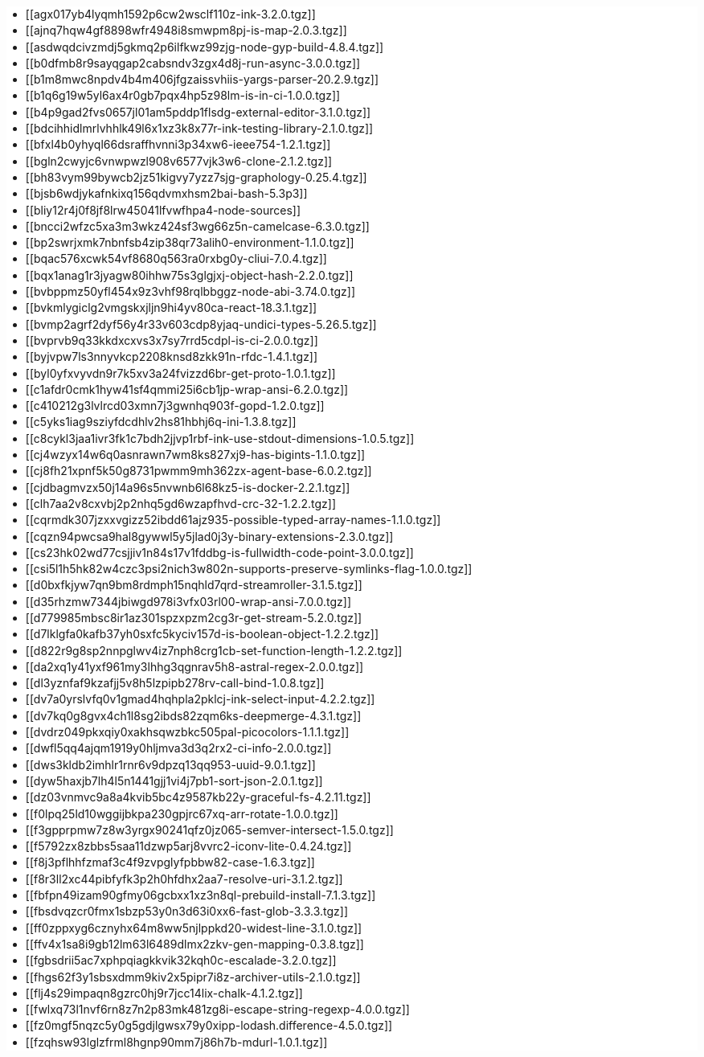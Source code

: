 - [[agx017yb4lyqmh1592p6cw2wsclf110z-ink-3.2.0.tgz]]
- [[ajnq7hqw4gf8898wfr4948i8smwpm8pj-is-map-2.0.3.tgz]]
- [[asdwqdcivzmdj5gkmq2p6ilfkwz99zjg-node-gyp-build-4.8.4.tgz]]
- [[b0dfmb8r9sayqgap2cabsndv3zgx4d8j-run-async-3.0.0.tgz]]
- [[b1m8mwc8npdv4b4m406jfgzaissvhiis-yargs-parser-20.2.9.tgz]]
- [[b1q6g19w5yl6ax4r0gb7pqx4hp5z98lm-is-in-ci-1.0.0.tgz]]
- [[b4p9gad2fvs0657jl01am5pddp1flsdg-external-editor-3.1.0.tgz]]
- [[bdcihhidlmrlvhhlk49l6x1xz3k8x77r-ink-testing-library-2.1.0.tgz]]
- [[bfxl4b0yhyql66dsraffhvnni3p34xw6-ieee754-1.2.1.tgz]]
- [[bgln2cwyjc6vnwpwzl908v6577vjk3w6-clone-2.1.2.tgz]]
- [[bh83vym99bywcb2jz51kigvy7yzz7sjg-graphology-0.25.4.tgz]]
- [[bjsb6wdjykafnkixq156qdvmxhsm2bai-bash-5.3p3]]
- [[bliy12r4j0f8jf8lrw45041lfvwfhpa4-node-sources]]
- [[bncci2wfzc5xa3m3wkz424sf3wg66z5n-camelcase-6.3.0.tgz]]
- [[bp2swrjxmk7nbnfsb4zip38qr73alih0-environment-1.1.0.tgz]]
- [[bqac576xcwk54vf8680q563ra0rxbg0y-cliui-7.0.4.tgz]]
- [[bqx1anag1r3jyagw80ihhw75s3glgjxj-object-hash-2.2.0.tgz]]
- [[bvbppmz50yfl454x9z3vhf98rqlbbggz-node-abi-3.74.0.tgz]]
- [[bvkmlygiclg2vmgskxjljn9hi4yv80ca-react-18.3.1.tgz]]
- [[bvmp2agrf2dyf56y4r33v603cdp8yjaq-undici-types-5.26.5.tgz]]
- [[bvprvb9q33kkdxcxvs3x7sy7rrd5cdpl-is-ci-2.0.0.tgz]]
- [[byjvpw7ls3nnyvkcp2208knsd8zkk91n-rfdc-1.4.1.tgz]]
- [[byl0yfxvyvdn9r7k5xv3a24fvizzd6br-get-proto-1.0.1.tgz]]
- [[c1afdr0cmk1hyw41sf4qmmi25i6cb1jp-wrap-ansi-6.2.0.tgz]]
- [[c410212g3lvlrcd03xmn7j3gwnhq903f-gopd-1.2.0.tgz]]
- [[c5yks1iag9sziyfdcdhlv2hs81hbhj6q-ini-1.3.8.tgz]]
- [[c8cykl3jaa1ivr3fk1c7bdh2jjvp1rbf-ink-use-stdout-dimensions-1.0.5.tgz]]
- [[cj4wzyx14w6q0asnrawn7wm8ks827xj9-has-bigints-1.1.0.tgz]]
- [[cj8fh21xpnf5k50g8731pwmm9mh362zx-agent-base-6.0.2.tgz]]
- [[cjdbagmvzx50j14a96s5nvwnb6l68kz5-is-docker-2.2.1.tgz]]
- [[clh7aa2v8cxvbj2p2nhq5gd6wzapfhvd-crc-32-1.2.2.tgz]]
- [[cqrmdk307jzxxvgizz52ibdd61ajz935-possible-typed-array-names-1.1.0.tgz]]
- [[cqzn94pwcsa9hal8gywwl5y5jlad0j3y-binary-extensions-2.3.0.tgz]]
- [[cs23hk02wd77csjjiv1n84s17v1fddbg-is-fullwidth-code-point-3.0.0.tgz]]
- [[csi5l1h5hk82w4czc3psi2nich3w802n-supports-preserve-symlinks-flag-1.0.0.tgz]]
- [[d0bxfkjyw7qn9bm8rdmph15nqhld7qrd-streamroller-3.1.5.tgz]]
- [[d35rhzmw7344jbiwgd978i3vfx03rl00-wrap-ansi-7.0.0.tgz]]
- [[d779985mbsc8ir1az301spzxpzm2cg3r-get-stream-5.2.0.tgz]]
- [[d7lklgfa0kafb37yh0sxfc5kyciv157d-is-boolean-object-1.2.2.tgz]]
- [[d822r9g8sp2nnpglwv4iz7nph8crg1cb-set-function-length-1.2.2.tgz]]
- [[da2xq1y41yxf961my3lhhg3qgnrav5h8-astral-regex-2.0.0.tgz]]
- [[dl3yznfaf9kzafjj5v8h5lzpipb278rv-call-bind-1.0.8.tgz]]
- [[dv7a0yrslvfq0v1gmad4hqhpla2pklcj-ink-select-input-4.2.2.tgz]]
- [[dv7kq0g8gvx4ch1l8sg2ibds82zqm6ks-deepmerge-4.3.1.tgz]]
- [[dvdrz049pkxqiy0xakhsqwzbkc505pal-picocolors-1.1.1.tgz]]
- [[dwfl5qq4ajqm1919y0hljmva3d3q2rx2-ci-info-2.0.0.tgz]]
- [[dws3kldb2imhlr1rnr6v9dpzq13qq953-uuid-9.0.1.tgz]]
- [[dyw5haxjb7lh4l5n1441gjj1vi4j7pb1-sort-json-2.0.1.tgz]]
- [[dz03vnmvc9a8a4kvib5bc4z9587kb22y-graceful-fs-4.2.11.tgz]]
- [[f0lpq25ld10wggijbkpa230gpjrc67xq-arr-rotate-1.0.0.tgz]]
- [[f3gpprpmw7z8w3yrgx90241qfz0jz065-semver-intersect-1.5.0.tgz]]
- [[f5792zx8zbbs5saa11dzwp5arj8vvrc2-iconv-lite-0.4.24.tgz]]
- [[f8j3pflhhfzmaf3c4f9zvpglyfpbbw82-case-1.6.3.tgz]]
- [[f8r3ll2xc44pibfyfk3p2h0hfdhx2aa7-resolve-uri-3.1.2.tgz]]
- [[fbfpn49izam90gfmy06gcbxx1xz3n8ql-prebuild-install-7.1.3.tgz]]
- [[fbsdvqzcr0fmx1sbzp53y0n3d63i0xx6-fast-glob-3.3.3.tgz]]
- [[ff0zppxyg6cznyhx64m8ww5njlppkd20-widest-line-3.1.0.tgz]]
- [[ffv4x1sa8i9gb12lm63l6489dlmx2zkv-gen-mapping-0.3.8.tgz]]
- [[fgbsdrii5ac7xphpqiagkkvik32kqh0c-escalade-3.2.0.tgz]]
- [[fhgs62f3y1sbsxdmm9kiv2x5pipr7i8z-archiver-utils-2.1.0.tgz]]
- [[flj4s29impaqn8gzrc0hj9r7jcc14lix-chalk-4.1.2.tgz]]
- [[fwlxq73l1nvf6rn8z7n2p83mk481zg8i-escape-string-regexp-4.0.0.tgz]]
- [[fz0mgf5nqzc5y0g5gdjlgwsx79y0xipp-lodash.difference-4.5.0.tgz]]
- [[fzqhsw93lglzfrml8hgnp90mm7j86h7b-mdurl-1.0.1.tgz]]